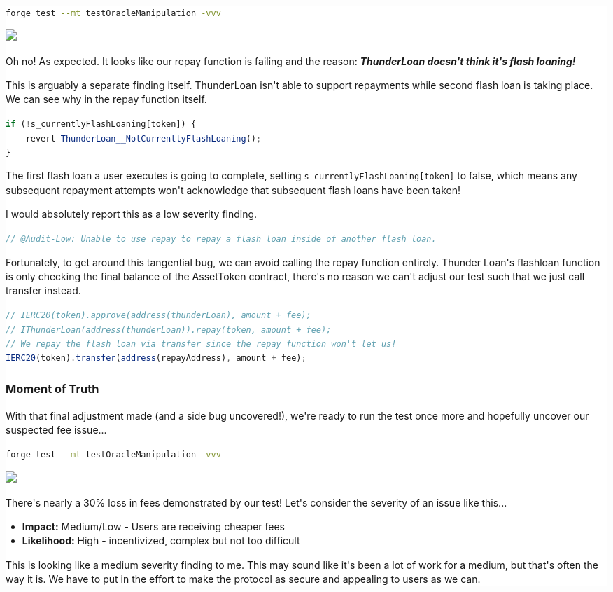 ```bash
forge test --mt testOracleManipulation -vvv
```

<img src="/static/security-section-6/40-exploit-oracle-manipulation-thunderloan-poc/exploit-oracle-manipulation-thunderloan-poc1.png" width="100%" height="auto">

Oh no! As expected. It looks like our repay function is failing and the reason: **_ThunderLoan doesn't think it's flash loaning!_**

This is arguably a separate finding itself. ThunderLoan isn't able to support repayments while second flash loan is taking place. We can see why in the repay function itself.

```js
if (!s_currentlyFlashLoaning[token]) {
    revert ThunderLoan__NotCurrentlyFlashLoaning();
}
```

The first flash loan a user executes is going to complete, setting `s_currentlyFlashLoaning[token]` to false, which means any subsequent repayment attempts won't acknowledge that subsequent flash loans have been taken!

I would absolutely report this as a low severity finding.

```js
// @Audit-Low: Unable to use repay to repay a flash loan inside of another flash loan.
```

Fortunately, to get around this tangential bug, we can avoid calling the repay function entirely. Thunder Loan's flashloan function is only checking the final balance of the AssetToken contract, there's no reason we can't adjust our test such that we just call transfer instead.

```js
// IERC20(token).approve(address(thunderLoan), amount + fee);
// IThunderLoan(address(thunderLoan)).repay(token, amount + fee);
// We repay the flash loan via transfer since the repay function won't let us!
IERC20(token).transfer(address(repayAddress), amount + fee);
```

### Moment of Truth

With that final adjustment made (and a side bug uncovered!), we're ready to run the test once more and hopefully uncover our suspected fee issue...

```bash
forge test --mt testOracleManipulation -vvv
```

<img src="/static/security-section-6/40-exploit-oracle-manipulation-thunderloan-poc/exploit-oracle-manipulation-thunderloan-poc2.png" width="100%" height="auto">

There's nearly a 30% loss in fees demonstrated by our test! Let's consider the severity of an issue like this...

- **Impact:** Medium/Low - Users are receiving cheaper fees
- **Likelihood:** High - incentivized, complex but not too difficult

This is looking like a medium severity finding to me. This may sound like it's been a lot of work for a medium, but that's often the way it is. We have to put in the effort to make the protocol as secure and appealing to users as we can.
